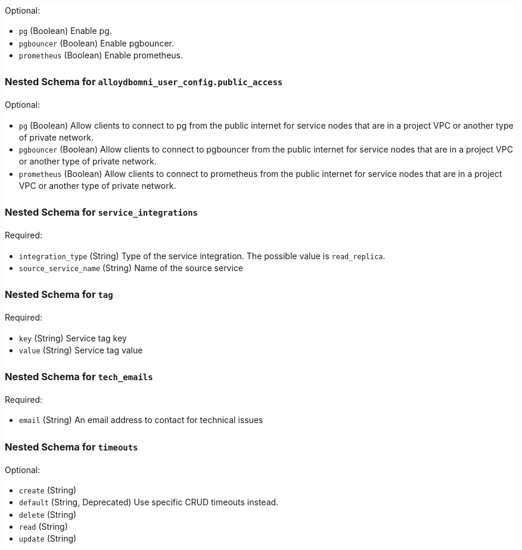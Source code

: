Optional:

- `pg` (Boolean) Enable pg.
- `pgbouncer` (Boolean) Enable pgbouncer.
- `prometheus` (Boolean) Enable prometheus.


<a id="nestedblock--alloydbomni_user_config--public_access"></a>
### Nested Schema for `alloydbomni_user_config.public_access`

Optional:

- `pg` (Boolean) Allow clients to connect to pg from the public internet for service nodes that are in a project VPC or another type of private network.
- `pgbouncer` (Boolean) Allow clients to connect to pgbouncer from the public internet for service nodes that are in a project VPC or another type of private network.
- `prometheus` (Boolean) Allow clients to connect to prometheus from the public internet for service nodes that are in a project VPC or another type of private network.



<a id="nestedblock--service_integrations"></a>
### Nested Schema for `service_integrations`

Required:

- `integration_type` (String) Type of the service integration. The possible value is `read_replica`.
- `source_service_name` (String) Name of the source service


<a id="nestedblock--tag"></a>
### Nested Schema for `tag`

Required:

- `key` (String) Service tag key
- `value` (String) Service tag value


<a id="nestedblock--tech_emails"></a>
### Nested Schema for `tech_emails`

Required:

- `email` (String) An email address to contact for technical issues


<a id="nestedblock--timeouts"></a>
### Nested Schema for `timeouts`

Optional:

- `create` (String)
- `default` (String, Deprecated) Use specific CRUD timeouts instead.
- `delete` (String)
- `read` (String)
- `update` (String)
